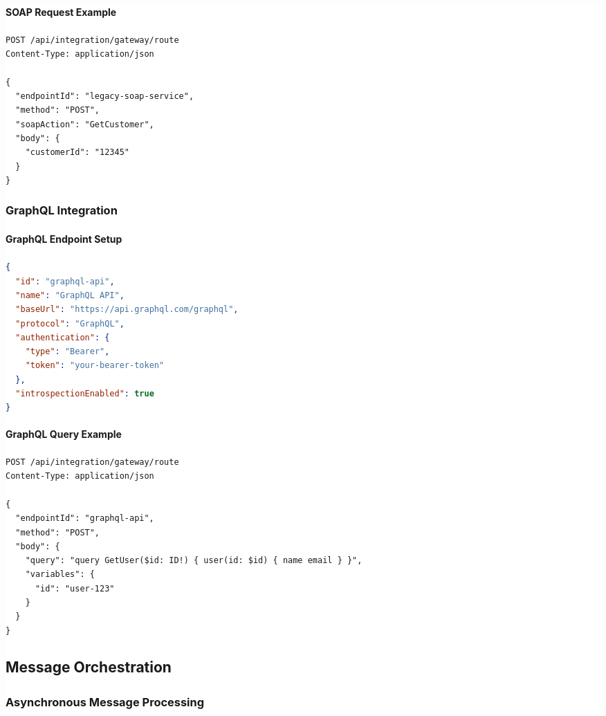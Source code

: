 #### SOAP Request Example
```http
POST /api/integration/gateway/route
Content-Type: application/json

{
  "endpointId": "legacy-soap-service",
  "method": "POST",
  "soapAction": "GetCustomer",
  "body": {
    "customerId": "12345"
  }
}
```

### GraphQL Integration

#### GraphQL Endpoint Setup
```json
{
  "id": "graphql-api",
  "name": "GraphQL API",
  "baseUrl": "https://api.graphql.com/graphql",
  "protocol": "GraphQL",
  "authentication": {
    "type": "Bearer",
    "token": "your-bearer-token"
  },
  "introspectionEnabled": true
}
```

#### GraphQL Query Example
```http
POST /api/integration/gateway/route
Content-Type: application/json

{
  "endpointId": "graphql-api",
  "method": "POST",
  "body": {
    "query": "query GetUser($id: ID!) { user(id: $id) { name email } }",
    "variables": {
      "id": "user-123"
    }
  }
}
```

## Message Orchestration

### Asynchronous Message Processing
